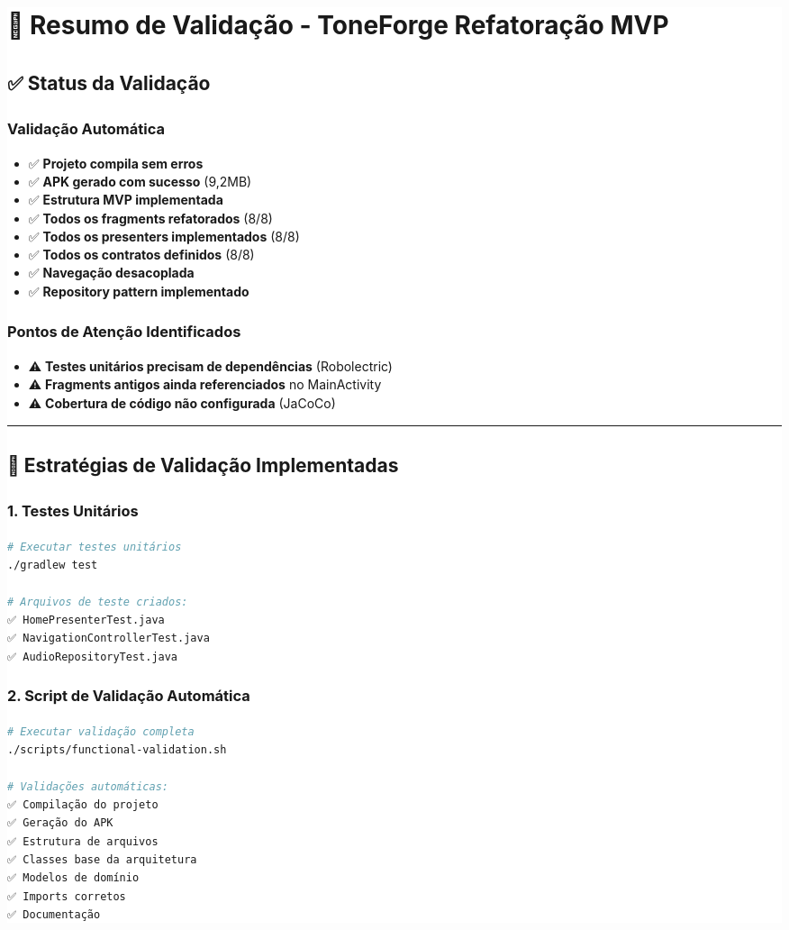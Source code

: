 # 🎯 Resumo de Validação - ToneForge Refatoração MVP

## ✅ **Status da Validação**

### **Validação Automática**
- ✅ **Projeto compila sem erros**
- ✅ **APK gerado com sucesso** (9,2MB)
- ✅ **Estrutura MVP implementada**
- ✅ **Todos os fragments refatorados** (8/8)
- ✅ **Todos os presenters implementados** (8/8)
- ✅ **Todos os contratos definidos** (8/8)
- ✅ **Navegação desacoplada**
- ✅ **Repository pattern implementado**

### **Pontos de Atenção Identificados**
- ⚠️ **Testes unitários precisam de dependências** (Robolectric)
- ⚠️ **Fragments antigos ainda referenciados** no MainActivity
- ⚠️ **Cobertura de código não configurada** (JaCoCo)

---

## 🧪 **Estratégias de Validação Implementadas**

### **1. Testes Unitários**
```bash
# Executar testes unitários
./gradlew test

# Arquivos de teste criados:
✅ HomePresenterTest.java
✅ NavigationControllerTest.java  
✅ AudioRepositoryTest.java
```

### **2. Script de Validação Automática**
```bash
# Executar validação completa
./scripts/functional-validation.sh

# Validações automáticas:
✅ Compilação do projeto
✅ Geração do APK
✅ Estrutura de arquivos
✅ Classes base da arquitetura
✅ Modelos de domínio
✅ Imports corretos
✅ Documentação
```
